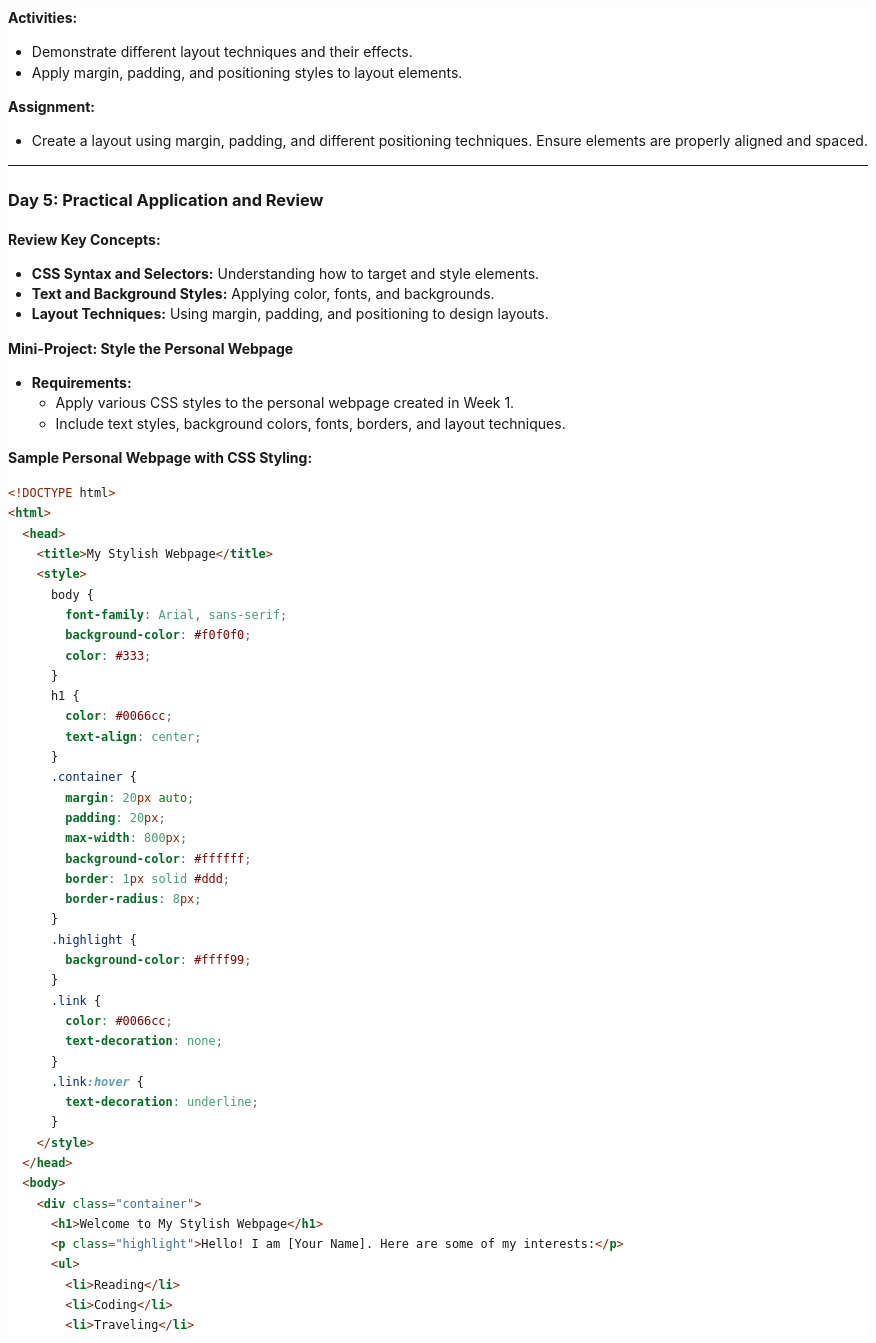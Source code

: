 **Activities:**
- Demonstrate different layout techniques and their effects.
- Apply margin, padding, and positioning styles to layout elements.

**Assignment:**
- Create a layout using margin, padding, and different positioning techniques. Ensure elements are properly aligned and spaced.

---

### **Day 5: Practical Application and Review**

**Review Key Concepts:**
- **CSS Syntax and Selectors:** Understanding how to target and style elements.
- **Text and Background Styles:** Applying color, fonts, and backgrounds.
- **Layout Techniques:** Using margin, padding, and positioning to design layouts.

**Mini-Project: Style the Personal Webpage**
- **Requirements:**
  - Apply various CSS styles to the personal webpage created in Week 1.
  - Include text styles, background colors, fonts, borders, and layout techniques.

**Sample Personal Webpage with CSS Styling:**
```html
<!DOCTYPE html>
<html>
  <head>
    <title>My Stylish Webpage</title>
    <style>
      body {
        font-family: Arial, sans-serif;
        background-color: #f0f0f0;
        color: #333;
      }
      h1 {
        color: #0066cc;
        text-align: center;
      }
      .container {
        margin: 20px auto;
        padding: 20px;
        max-width: 800px;
        background-color: #ffffff;
        border: 1px solid #ddd;
        border-radius: 8px;
      }
      .highlight {
        background-color: #ffff99;
      }
      .link {
        color: #0066cc;
        text-decoration: none;
      }
      .link:hover {
        text-decoration: underline;
      }
    </style>
  </head>
  <body>
    <div class="container">
      <h1>Welcome to My Stylish Webpage</h1>
      <p class="highlight">Hello! I am [Your Name]. Here are some of my interests:</p>
      <ul>
        <li>Reading</li>
        <li>Coding</li>
        <li>Traveling</li>
```